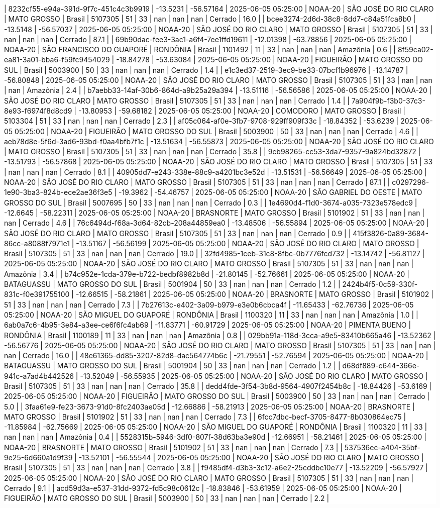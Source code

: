 | 8232cf55-e94a-391d-9f7c-451c4c3b9919 | -13.5231 | -56.57164 | 2025-06-05 05:25:00 | NOAA-20 | SÃO JOSÉ DO RIO CLARO | MATO GROSSO | Brasil | 5107305 | 51 | 33 | nan | nan | nan | Cerrado | 16.0 |
| bcee3274-2d6d-38c8-8dd7-c84a51fca8b0 | -13.5148 | -56.57037 | 2025-06-05 05:25:00 | NOAA-20 | SÃO JOSÉ DO RIO CLARO | MATO GROSSO | Brasil | 5107305 | 51 | 33 | nan | nan | nan | Cerrado | 87.1 |
| 69b90dac-fee3-3ac1-a6f4-7ee1ffd19611 | -12.01398 | -63.78856 | 2025-06-05 05:25:00 | NOAA-20 | SÃO FRANCISCO DO GUAPORÉ | RONDÔNIA | Brasil | 1101492 | 11 | 33 | nan | nan | nan | Amazônia | 0.6 |
| 8f59ca02-ea81-3a01-bba6-f59fc9454029 | -18.84278 | -53.63084 | 2025-06-05 05:25:00 | NOAA-20 | FIGUEIRÃO | MATO GROSSO DO SUL | Brasil | 5003900 | 50 | 33 | nan | nan | nan | Cerrado | 1.4 |
| e1c3ed37-2519-3ec9-be33-07bcf1b96976 | -13.14787 | -56.80848 | 2025-06-05 05:25:00 | NOAA-20 | SÃO JOSÉ DO RIO CLARO | MATO GROSSO | Brasil | 5107305 | 51 | 33 | nan | nan | nan | Amazônia | 2.4 |
| b7aebb33-14af-30b6-864d-a9b25a29a394 | -13.51116 | -56.56586 | 2025-06-05 05:25:00 | NOAA-20 | SÃO JOSÉ DO RIO CLARO | MATO GROSSO | Brasil | 5107305 | 51 | 33 | nan | nan | nan | Cerrado | 1.4 |
| 7a904f9b-f3b0-37c3-8e93-f6974f8d8cd9 | -13.80953 | -59.68182 | 2025-06-05 05:25:00 | NOAA-20 | COMODORO | MATO GROSSO | Brasil | 5103304 | 51 | 33 | nan | nan | nan | Cerrado | 2.3 |
| af05c064-af0e-3fb7-9708-929ff909f33c | -18.84352 | -53.6239 | 2025-06-05 05:25:00 | NOAA-20 | FIGUEIRÃO | MATO GROSSO DO SUL | Brasil | 5003900 | 50 | 33 | nan | nan | nan | Cerrado | 4.6 |
| aeb78d8e-5f6d-3ad6-93bd-f0aa4bfb7f1c | -13.51634 | -56.55873 | 2025-06-05 05:25:00 | NOAA-20 | SÃO JOSÉ DO RIO CLARO | MATO GROSSO | Brasil | 5107305 | 51 | 33 | nan | nan | nan | Cerrado | 35.8 |
| 9cb98265-cc53-3da7-9357-9a824bd32872 | -13.51793 | -56.57868 | 2025-06-05 05:25:00 | NOAA-20 | SÃO JOSÉ DO RIO CLARO | MATO GROSSO | Brasil | 5107305 | 51 | 33 | nan | nan | nan | Cerrado | 8.1 |
| 40905dd7-e243-338e-88c9-a4201bc3e52d | -13.51531 | -56.56649 | 2025-06-05 05:25:00 | NOAA-20 | SÃO JOSÉ DO RIO CLARO | MATO GROSSO | Brasil | 5107305 | 51 | 33 | nan | nan | nan | Cerrado | 87.1 |
| c0297296-1e90-3ba3-824b-ece2ae36f3e5 | -19.3962 | -54.46757 | 2025-06-05 05:25:00 | NOAA-20 | SÃO GABRIEL DO OESTE | MATO GROSSO DO SUL | Brasil | 5007695 | 50 | 33 | nan | nan | nan | Cerrado | 0.3 |
| 1e4690d4-f1d0-3674-a035-7323e578edc9 | -12.6645 | -58.22311 | 2025-06-05 05:25:00 | NOAA-20 | BRASNORTE | MATO GROSSO | Brasil | 5101902 | 51 | 33 | nan | nan | nan | Cerrado | 4.6 |
| 76c6494d-f68a-3d64-82cb-208a44859ea0 | -13.48506 | -56.55894 | 2025-06-05 05:25:00 | NOAA-20 | SÃO JOSÉ DO RIO CLARO | MATO GROSSO | Brasil | 5107305 | 51 | 33 | nan | nan | nan | Cerrado | 0.9 |
| 415f3826-0a89-3684-86cc-a8088f7971e1 | -13.51167 | -56.56199 | 2025-06-05 05:25:00 | NOAA-20 | SÃO JOSÉ DO RIO CLARO | MATO GROSSO | Brasil | 5107305 | 51 | 33 | nan | nan | nan | Cerrado | 19.0 |
| 32fd4985-1ceb-31c8-8fbc-0b7776fcd732 | -13.14742 | -56.81127 | 2025-06-05 05:25:00 | NOAA-20 | SÃO JOSÉ DO RIO CLARO | MATO GROSSO | Brasil | 5107305 | 51 | 33 | nan | nan | nan | Amazônia | 3.4 |
| b74c952e-1cda-379e-b722-bedbf8982b8d | -21.80145 | -52.76661 | 2025-06-05 05:25:00 | NOAA-20 | BATAGUASSU | MATO GROSSO DO SUL | Brasil | 5001904 | 50 | 33 | nan | nan | nan | Cerrado | 1.2 |
| 2424b4f5-0c59-330f-831c-f0e391755100 | -12.66515 | -58.21861 | 2025-06-05 05:25:00 | NOAA-20 | BRASNORTE | MATO GROSSO | Brasil | 5101902 | 51 | 33 | nan | nan | nan | Cerrado | 7.3 |
| 7b27613c-e402-3a09-b979-e3e0b6cbca4f | -11.65433 | -62.76736 | 2025-06-05 05:25:00 | NOAA-20 | SÃO MIGUEL DO GUAPORÉ | RONDÔNIA | Brasil | 1100320 | 11 | 33 | nan | nan | nan | Amazônia | 1.0 |
| 6ab0a7c6-4b95-3e84-a3ee-ce6f6fc4ab69 | -11.83771 | -60.91729 | 2025-06-05 05:25:00 | NOAA-20 | PIMENTA BUENO | RONDÔNIA | Brasil | 1100189 | 11 | 33 | nan | nan | nan | Amazônia | 0.8 |
| 029bb91a-118d-3cca-a9e5-83410b665a46 | -13.52362 | -56.56776 | 2025-06-05 05:25:00 | NOAA-20 | SÃO JOSÉ DO RIO CLARO | MATO GROSSO | Brasil | 5107305 | 51 | 33 | nan | nan | nan | Cerrado | 16.0 |
| 48e61365-dd85-3207-82d8-dac564774b6c | -21.79551 | -52.76594 | 2025-06-05 05:25:00 | NOAA-20 | BATAGUASSU | MATO GROSSO DO SUL | Brasil | 5001904 | 50 | 33 | nan | nan | nan | Cerrado | 1.2 |
| d68df889-c644-366e-941c-a7ad4b442526 | -13.52049 | -56.55935 | 2025-06-05 05:25:00 | NOAA-20 | SÃO JOSÉ DO RIO CLARO | MATO GROSSO | Brasil | 5107305 | 51 | 33 | nan | nan | nan | Cerrado | 35.8 |
| dedd4fde-3f54-3b8d-9564-4907f2454b8c | -18.84426 | -53.6169 | 2025-06-05 05:25:00 | NOAA-20 | FIGUEIRÃO | MATO GROSSO DO SUL | Brasil | 5003900 | 50 | 33 | nan | nan | nan | Cerrado | 5.0 |
| 3faa61e9-fe23-3673-91d0-8fc2403ae05d | -12.66886 | -58.21913 | 2025-06-05 05:25:00 | NOAA-20 | BRASNORTE | MATO GROSSO | Brasil | 5101902 | 51 | 33 | nan | nan | nan | Cerrado | 7.3 |
| 6fcc7dbc-becf-3705-8477-8b030864ec75 | -11.85984 | -62.75669 | 2025-06-05 05:25:00 | NOAA-20 | SÃO MIGUEL DO GUAPORÉ | RONDÔNIA | Brasil | 1100320 | 11 | 33 | nan | nan | nan | Amazônia | 0.4 |
| 5528315b-5946-3df0-807f-38d63ba3e90d | -12.66951 | -58.21461 | 2025-06-05 05:25:00 | NOAA-20 | BRASNORTE | MATO GROSSO | Brasil | 5101902 | 51 | 33 | nan | nan | nan | Cerrado | 7.3 |
| 537536ec-a404-35bf-9e25-6d660a1d9f39 | -13.52101 | -56.55544 | 2025-06-05 05:25:00 | NOAA-20 | SÃO JOSÉ DO RIO CLARO | MATO GROSSO | Brasil | 5107305 | 51 | 33 | nan | nan | nan | Cerrado | 3.8 |
| f9485df4-d3b3-3c12-a6e2-25cddbc10e77 | -13.52209 | -56.57927 | 2025-06-05 05:25:00 | NOAA-20 | SÃO JOSÉ DO RIO CLARO | MATO GROSSO | Brasil | 5107305 | 51 | 33 | nan | nan | nan | Cerrado | 9.1 |
| acd59d3a-e537-31dd-9372-fd5c98c0612c | -18.83846 | -53.61959 | 2025-06-05 05:25:00 | NOAA-20 | FIGUEIRÃO | MATO GROSSO DO SUL | Brasil | 5003900 | 50 | 33 | nan | nan | nan | Cerrado | 2.2 |